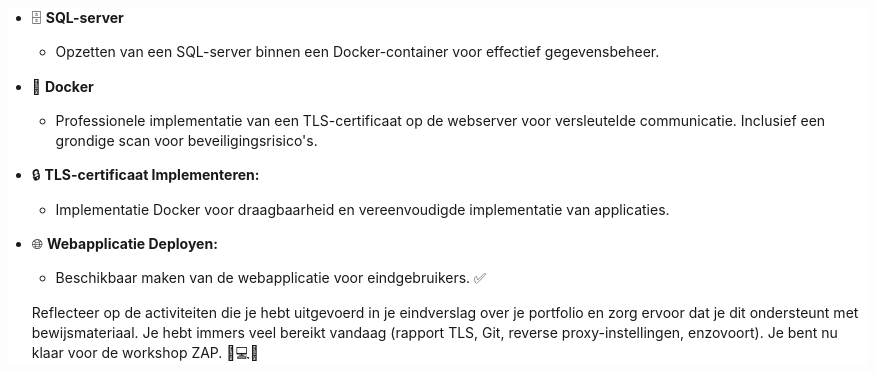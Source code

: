 - 🗄️ **SQL-server**
  - Opzetten van een SQL-server binnen een Docker-container voor effectief gegevensbeheer.

- 🐳 **Docker**
  - Professionele implementatie van een TLS-certificaat op de webserver voor versleutelde communicatie. Inclusief een grondige scan voor beveiligingsrisico's.

- 🔒 **TLS-certificaat Implementeren:**
  - Implementatie Docker voor draagbaarheid en vereenvoudigde implementatie van applicaties.

- 🌐 **Webapplicatie Deployen:**
  - Beschikbaar maken van de webapplicatie voor eindgebruikers. ✅

  Reflecteer op de activiteiten die je hebt uitgevoerd in je eindverslag over je portfolio en zorg ervoor dat je dit ondersteunt met bewijsmateriaal. Je hebt immers veel bereikt vandaag (rapport TLS, Git, reverse proxy-instellingen, enzovoort). Je bent nu klaar voor de workshop ZAP. 🚀💻✨